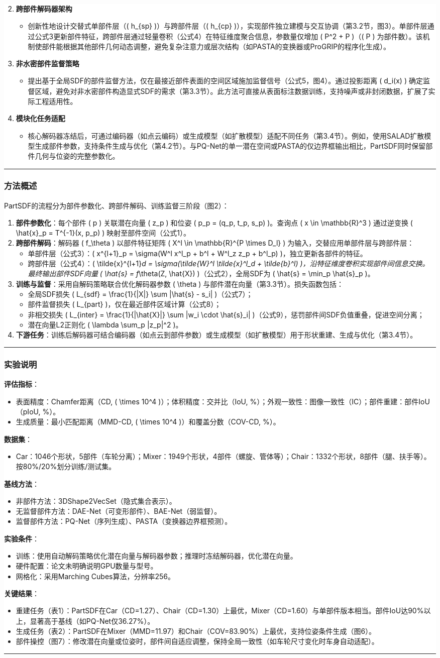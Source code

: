 2. **跨部件解码器架构**  
   - 创新性地设计交替式单部件层（\( h_{sp} \)）与跨部件层（\( h_{cp} \)），实现部件独立建模与交互协调（第3.2节，图3）。单部件层通过公式3更新部件特征，跨部件层通过轻量卷积（公式4）在特征维度聚合信息，参数量仅增加 \( P^2 + P \)（\( P \) 为部件数）。该机制使部件能根据其他部件几何动态调整，避免复杂注意力或层次结构（如PASTA的变换器或ProGRIP的程序化生成）。

3. **非水密部件监督策略**  
   - 提出基于全局SDF的部件监督方法，仅在最接近部件表面的空间区域施加监督信号（公式5，图4）。通过投影距离 \( d_i(x) \) 确定监督区域，避免对非水密部件构造显式SDF的需求（第3.3节）。此方法可直接从表面标注数据训练，支持噪声或非封闭数据，扩展了实际工程适用性。

4. **模块化任务适配**  
   - 核心解码器冻结后，可通过编码器（如点云编码）或生成模型（如扩散模型）适配不同任务（第3.4节）。例如，使用SALAD扩散模型生成部件参数，支持条件生成与优化（第4.2节）。与PQ-Net的单一潜在空间或PASTA的仅边界框输出相比，PartSDF同时保留部件几何与位姿的完整参数化。

---

### 方法概述
PartSDF的流程分为部件参数化、跨部件解码、训练监督三阶段（图2）：  
1. **部件参数化**：每个部件 \( p \) 关联潜在向量 \( z_p \) 和位姿 \( p_p = (q_p, t_p, s_p) \)。查询点 \( x \in \mathbb{R}^3 \) 通过逆变换 \( \hat{x}_p = T^{-1}(x, p_p) \) 映射至部件空间（公式1）。  
2. **跨部件解码**：解码器 \( f_\theta \) 以部件特征矩阵 \( X^l \in \mathbb{R}^{P \times D_l} \) 为输入，交替应用单部件层与跨部件层：  
   - 单部件层（公式3）：\( x^{l+1}_p = \sigma(W^l x^l_p + b^l + W^l_z z_p + b^l_p) \)，独立更新各部件的特征。  
   - 跨部件层（公式4）：\( \tilde{x}^{l+1}_d = \sigma(\tilde{W}^l \tilde{x}^l_d + \tilde{b}^l) \)，沿特征维度卷积实现部件间信息交换。  
   最终输出部件SDF向量 \( \hat{s} = f_\theta(Z, \hat{X}) \)（公式2），全局SDF为 \( \hat{s} = \min_p \hat{s}_p \)。  
3. **训练与监督**：采用自解码策略联合优化解码器参数 \( \theta \) 与部件潜在向量（第3.3节）。损失函数包括：  
   - 全局SDF损失 \( L_{sdf} = \frac{1}{|X|} \sum |\hat{s} - s_i| \)（公式7）；  
   - 部件监督损失 \( L_{part} \)，仅在最近部件区域计算（公式8）；  
   - 非相交损失 \( L_{inter} = \frac{1}{|\hat{X}|} \sum |w_i \cdot \hat{s}_i| \)（公式9），惩罚部件间SDF负值重叠，促进空间分离；  
   - 潜在向量L2正则化 \( \lambda \sum_p \|z_p\|^2 \)。  
4. **下游任务**：训练后解码器可结合编码器（如点云到部件参数）或生成模型（如扩散模型）用于形状重建、生成与优化（第3.4节）。

---

### 实验说明
**评估指标**：  
- 表面精度：Chamfer距离（CD, \( \times 10^4 \)）；体积精度：交并比（IoU, %）；外观一致性：图像一致性（IC）；部件重建：部件IoU（pIoU, %）。  
- 生成质量：最小匹配距离（MMD-CD, \( \times 10^4 \)）和覆盖分数（COV-CD, %）。  

**数据集**：  
- Car：1046个形状，5部件（车轮分离）；Mixer：1949个形状，4部件（螺旋、管体等）；Chair：1332个形状，8部件（腿、扶手等）。按80%/20%划分训练/测试集。  

**基线方法**：  
- 非部件方法：3DShape2VecSet（隐式集合表示）。  
- 无监督部件方法：DAE-Net（可变形部件）、BAE-Net（弱监督）。  
- 监督部件方法：PQ-Net（序列生成）、PASTA（变换器边界框预测）。  

**实验条件**：  
- 训练：使用自动解码策略优化潜在向量与解码器参数；推理时冻结解码器，优化潜在向量。  
- 硬件配置：论文未明确说明GPU数量与型号。  
- 网格化：采用Marching Cubes算法，分辨率256。  

**关键结果**：  
- 重建任务（表1）：PartSDF在Car（CD=1.27）、Chair（CD=1.30）上最优，Mixer（CD=1.60）与单部件版本相当。部件IoU达90%以上，显著高于基线（如PQ-Net仅36.27%）。  
- 生成任务（表2）：PartSDF在Mixer（MMD=11.97）和Chair（COV=83.90%）上最优，支持位姿条件生成（图6）。  
- 部件操控（图7）：修改潜在向量或位姿时，部件间自适应调整，保持全局一致性（如车轮尺寸变化时车身自动适配）。

---